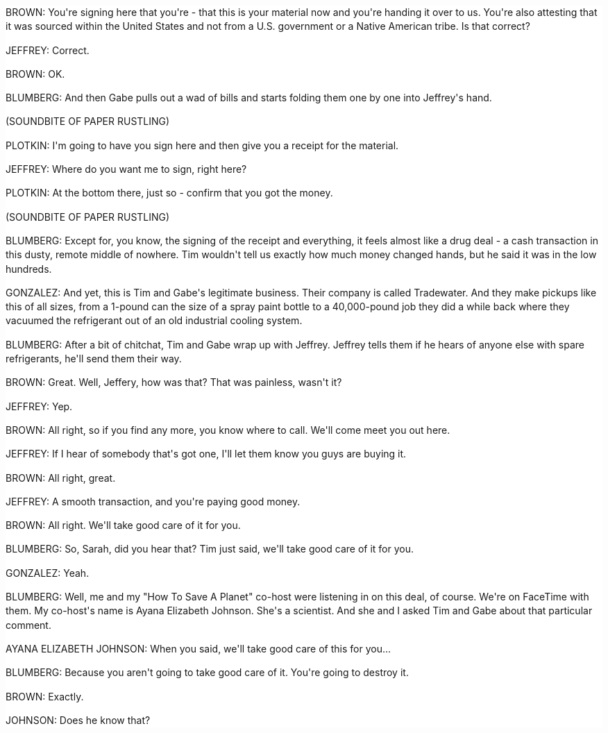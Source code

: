 BROWN: You're signing here that you're - that this is your material now and you're handing it over to us. You're also attesting that it was sourced within the United States and not from a U.S. government or a Native American tribe. Is that correct?

JEFFREY: Correct.

BROWN: OK.

BLUMBERG: And then Gabe pulls out a wad of bills and starts folding them one by one into Jeffrey's hand.

(SOUNDBITE OF PAPER RUSTLING)

PLOTKIN: I'm going to have you sign here and then give you a receipt for the material.

JEFFREY: Where do you want me to sign, right here?

PLOTKIN: At the bottom there, just so - confirm that you got the money.

(SOUNDBITE OF PAPER RUSTLING)

BLUMBERG: Except for, you know, the signing of the receipt and everything, it feels almost like a drug deal - a cash transaction in this dusty, remote middle of nowhere. Tim wouldn't tell us exactly how much money changed hands, but he said it was in the low hundreds.

GONZALEZ: And yet, this is Tim and Gabe's legitimate business. Their company is called Tradewater. And they make pickups like this of all sizes, from a 1-pound can the size of a spray paint bottle to a 40,000-pound job they did a while back where they vacuumed the refrigerant out of an old industrial cooling system.

BLUMBERG: After a bit of chitchat, Tim and Gabe wrap up with Jeffrey. Jeffrey tells them if he hears of anyone else with spare refrigerants, he'll send them their way.

BROWN: Great. Well, Jeffery, how was that? That was painless, wasn't it?

JEFFREY: Yep.

BROWN: All right, so if you find any more, you know where to call. We'll come meet you out here.

JEFFREY: If I hear of somebody that's got one, I'll let them know you guys are buying it.

BROWN: All right, great.

JEFFREY: A smooth transaction, and you're paying good money.

BROWN: All right. We'll take good care of it for you.

BLUMBERG: So, Sarah, did you hear that? Tim just said, we'll take good care of it for you.

GONZALEZ: Yeah.

BLUMBERG: Well, me and my "How To Save A Planet" co-host were listening in on this deal, of course. We're on FaceTime with them. My co-host's name is Ayana Elizabeth Johnson. She's a scientist. And she and I asked Tim and Gabe about that particular comment.

AYANA ELIZABETH JOHNSON: When you said, we'll take good care of this for you...

BLUMBERG: Because you aren't going to take good care of it. You're going to destroy it.

BROWN: Exactly.

JOHNSON: Does he know that?
